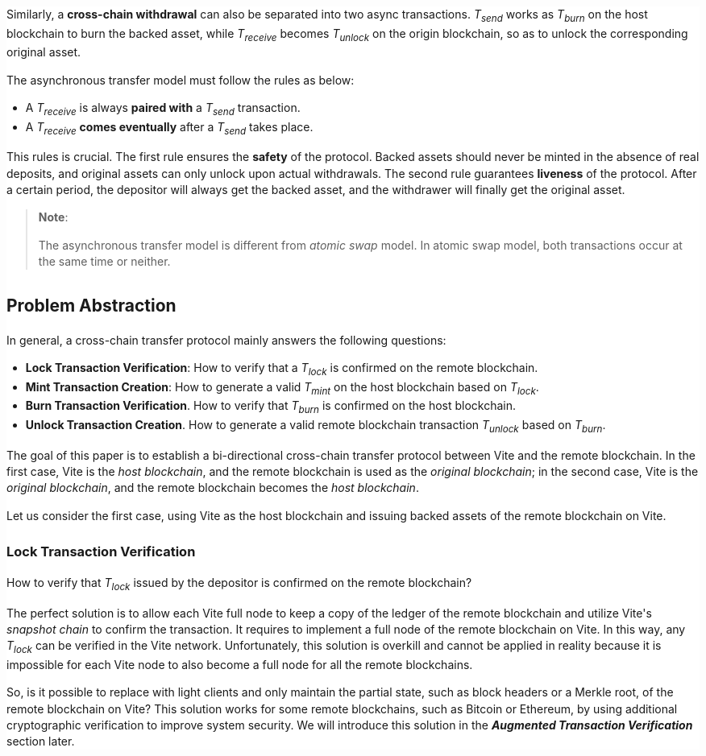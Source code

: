 Similarly, a **cross-chain withdrawal** can also be separated into two async transactions. *T<sub>send</sub>* works as *T<sub>burn</sub>* on the host blockchain to burn the backed asset, while *T<sub>receive</sub>* becomes *T<sub>unlock</sub>* on the origin blockchain, so as to unlock the corresponding original asset.

The asynchronous transfer model must follow the rules as below:
- A *T<sub>receive</sub>* is always **paired with** a *T<sub>send</sub>* transaction.
- A *T<sub>receive</sub>* **comes eventually** after a *T<sub>send</sub>* takes place.

This rules is crucial. The first rule ensures the **safety** of the protocol. Backed assets should never be minted in the absence of real deposits, and original assets can only unlock upon actual withdrawals. The second rule guarantees **liveness** of the protocol. After a certain period, the depositor will always get the backed asset, and the withdrawer will finally get the original asset.

> **Note**:
>
> The asynchronous transfer model is different from *atomic swap* model. In atomic swap model, both transactions occur at the same time or neither.
>

## Problem Abstraction
In general, a cross-chain transfer protocol mainly answers the following questions:
- **Lock Transaction Verification**: How to verify that a *T<sub>lock</sub>* is confirmed on the remote blockchain.
- **Mint Transaction Creation**: How to generate a valid *T<sub>mint</sub>* on the host blockchain based on *T<sub>lock</sub>*.
- **Burn Transaction Verification**. How to verify that *T<sub>burn</sub>* is confirmed on the host blockchain.
- **Unlock Transaction Creation**. How to generate a valid remote blockchain transaction *T<sub>unlock</sub>* based on *T<sub>burn</sub>*.

The goal of this paper is to establish a bi-directional cross-chain transfer protocol between Vite and the remote blockchain. In the first case, Vite is the *host blockchain*, and the remote blockchain is used as the *original blockchain*; in the second case, Vite is the *original blockchain*, and the remote blockchain becomes the *host blockchain*.

Let us consider the first case, using Vite as the host blockchain and issuing backed assets of the remote blockchain on Vite.

### Lock Transaction Verification
How to verify that *T<sub>lock</sub>* issued by the depositor is confirmed on the remote blockchain?

The perfect solution is to allow each Vite full node to keep a copy of the ledger of the remote blockchain and utilize Vite's *snapshot chain* to confirm the transaction. It requires to implement a full node of the remote blockchain on Vite.
In this way, any *T<sub>lock</sub>* can be verified in the Vite network. Unfortunately, this solution is overkill and cannot be applied in reality because it is impossible for each Vite node to also become a full node for all the remote blockchains.

So, is it possible to replace with light clients and only maintain the partial state, such as block headers or a Merkle root, of the remote blockchain on Vite?
This solution works for some remote blockchains, such as Bitcoin or Ethereum, by using additional cryptographic verification to improve system security. We will introduce this solution in the ***Augmented Transaction Verification*** section later.
